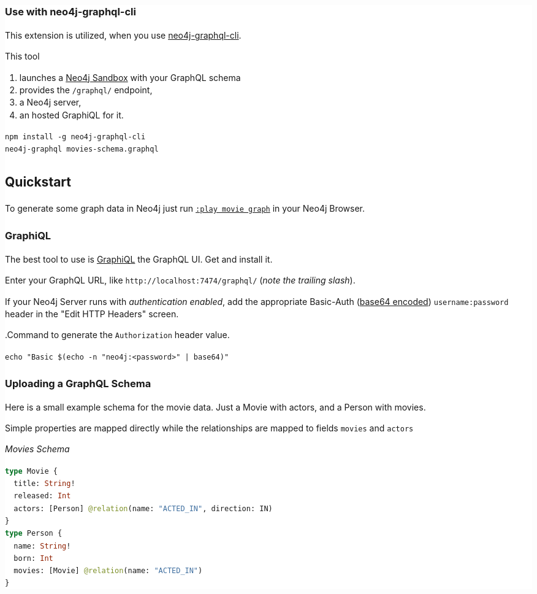### Use with neo4j-graphql-cli

This extension is utilized, when you use [neo4j-graphql-cli](https://www.npmjs.com/package/neo4j-graphql-cli).

This tool

1. launches a [Neo4j Sandbox](https://neo4j.com/sandbox) with your GraphQL schema
2. provides the `/graphql/` endpoint,
3. a Neo4j server,
4. an hosted GraphiQL for it.

```
npm install -g neo4j-graphql-cli
neo4j-graphql movies-schema.graphql
```

## Quickstart

To generate some graph data in Neo4j just run [`:play movie graph`](http://localhost:7474/browser?cmd=play&arg=movie%20graph) in your Neo4j Browser.

### GraphiQL

The best tool to use is [GraphiQL](https://electronjs.org/apps/graphiql) the GraphQL UI. Get and install it.

Enter your GraphQL URL, like `http://localhost:7474/graphql/` (_note the trailing slash_).

If your Neo4j Server runs with _authentication enabled_, add the appropriate Basic-Auth ([base64 encoded](https://www.base64encode.org/)) `username:password` header in the "Edit HTTP Headers" screen.

.Command to generate the `Authorization` header value.

```
echo "Basic $(echo -n "neo4j:<password>" | base64)"
```

### Uploading a GraphQL Schema

Here is a small example schema for the movie data.
Just a Movie with actors, and a Person with movies.

Simple properties are mapped directly while the relationships are mapped to fields `movies` and `actors`

_Movies Schema_

```graphql
type Movie {
  title: String!
  released: Int
  actors: [Person] @relation(name: "ACTED_IN", direction: IN)
}
type Person {
  name: String!
  born: Int
  movies: [Movie] @relation(name: "ACTED_IN")
}
```
